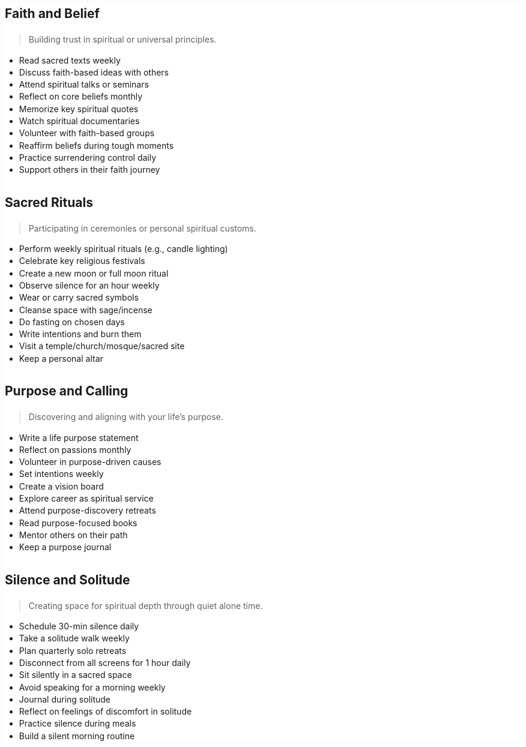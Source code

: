 ## Faith and Belief
> Building trust in spiritual or universal principles.

- Read sacred texts weekly
- Discuss faith-based ideas with others
- Attend spiritual talks or seminars
- Reflect on core beliefs monthly
- Memorize key spiritual quotes
- Watch spiritual documentaries
- Volunteer with faith-based groups
- Reaffirm beliefs during tough moments
- Practice surrendering control daily
- Support others in their faith journey

## Sacred Rituals
> Participating in ceremonies or personal spiritual customs.

- Perform weekly spiritual rituals (e.g., candle lighting)
- Celebrate key religious festivals
- Create a new moon or full moon ritual
- Observe silence for an hour weekly
- Wear or carry sacred symbols
- Cleanse space with sage/incense
- Do fasting on chosen days
- Write intentions and burn them
- Visit a temple/church/mosque/sacred site
- Keep a personal altar

## Purpose and Calling
> Discovering and aligning with your life’s purpose.

- Write a life purpose statement
- Reflect on passions monthly
- Volunteer in purpose-driven causes
- Set intentions weekly
- Create a vision board
- Explore career as spiritual service
- Attend purpose-discovery retreats
- Read purpose-focused books
- Mentor others on their path
- Keep a purpose journal

## Silence and Solitude
> Creating space for spiritual depth through quiet alone time.

- Schedule 30-min silence daily
- Take a solitude walk weekly
- Plan quarterly solo retreats
- Disconnect from all screens for 1 hour daily
- Sit silently in a sacred space
- Avoid speaking for a morning weekly
- Journal during solitude
- Reflect on feelings of discomfort in solitude
- Practice silence during meals
- Build a silent morning routine
